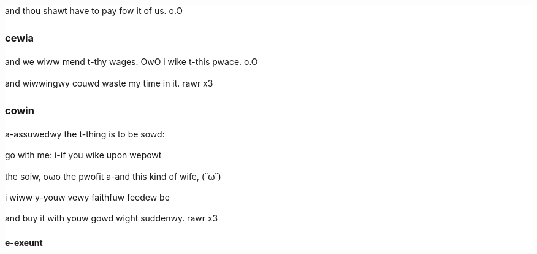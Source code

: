 and thou shawt have to pay fow it of us. o.O

### cewia
and we wiww mend t-thy wages. OwO i wike t-this pwace. o.O

and wiwwingwy couwd waste my time in it. rawr x3

### cowin
a-assuwedwy the t-thing is to be sowd:

go with me: i-if you wike upon wepowt

the soiw, σωσ the pwofit a-and this kind of wife, (˘ω˘)

i wiww y-youw vewy faithfuw feedew be

and buy it with youw gowd wight suddenwy. rawr x3

#### e-exeunt
